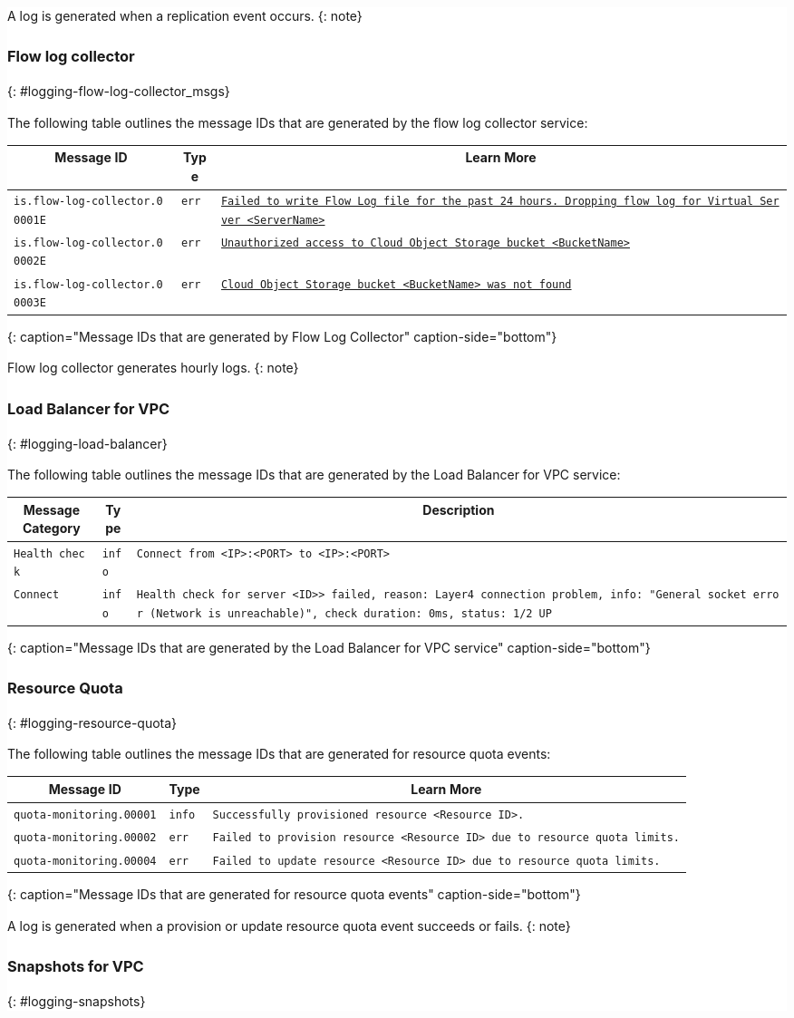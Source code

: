 A log is generated when a replication event occurs.
{: note}

### Flow log collector
{: #logging-flow-log-collector_msgs}

The following table outlines the message IDs that are generated by the flow log collector service:

| Message ID                     | Type  | Learn More  |
|--------------------------------|-------|---------------------|
| `is.flow-log-collector.00001E` | `err` | [`Failed to write Flow Log file for the past 24 hours. Dropping flow log for Virtual Server <ServerName>`](/docs/vpc?topic=vpc-fl-ts-error-failed-write) |
| `is.flow-log-collector.00002E` | `err` | [`Unauthorized access to Cloud Object Storage bucket <BucketName>`](/docs/vpc?topic=vpc-fl-ts-error-unauth-access-cos) |
| `is.flow-log-collector.00003E` | `err` | [`Cloud Object Storage bucket <BucketName> was not found`](/docs/vpc?topic=vpc-fl-ts-error-cos-bucket) |
{: caption="Message IDs that are generated by Flow Log Collector" caption-side="bottom"}

Flow log collector generates hourly logs.
{: note}

### Load Balancer for VPC
{: #logging-load-balancer}

The following table outlines the message IDs that are generated by the Load Balancer for VPC service:

| Message Category       | Type   | Description |
|------------------|--------|---------------------|
| `Health check` | `info` | `Connect from <IP>:<PORT> to <IP>:<PORT>` |
| `Connect` | `info` | `Health check for server <ID>> failed, reason: Layer4 connection problem, info: "General socket error (Network is unreachable)", check duration: 0ms, status: 1/2 UP` |
{: caption="Message IDs that are generated by the Load Balancer for VPC service" caption-side="bottom"}

### Resource Quota
{: #logging-resource-quota}

The following table outlines the message IDs that are generated for resource quota events:

| Message ID               | Type   | Learn More  |
|--------------------------|--------|---------------------|
| `quota-monitoring.00001` | `info` | `Successfully provisioned resource <Resource ID>.`|
| `quota-monitoring.00002` | `err`  | `Failed to provision resource <Resource ID> due to resource quota limits.` |
| `quota-monitoring.00004` | `err`  | `Failed to update resource <Resource ID> due to resource quota limits.` |
{: caption="Message IDs that are generated for resource quota events" caption-side="bottom"}

A log is generated when a provision or update resource quota event succeeds or fails.
{: note}

### Snapshots for VPC
{: #logging-snapshots}
